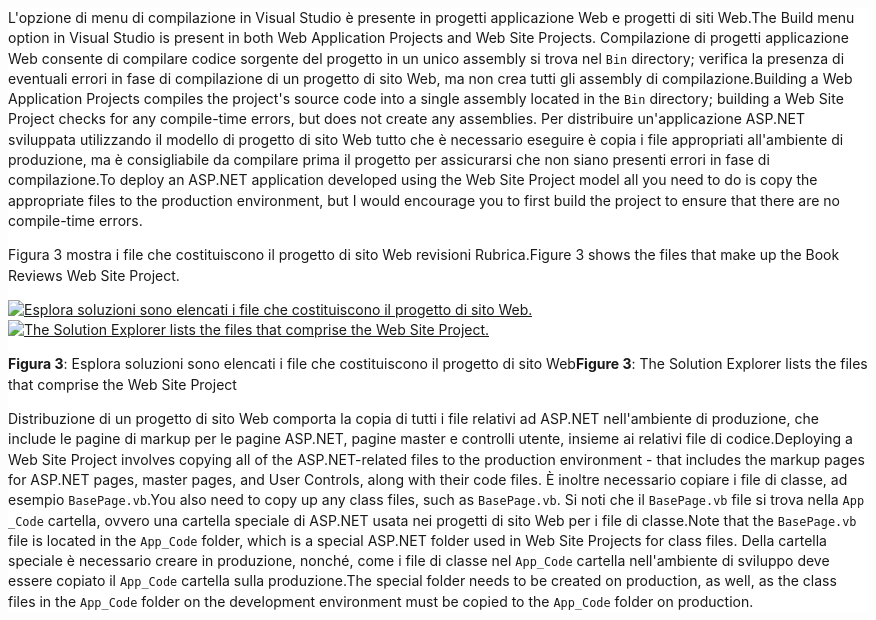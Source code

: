 <span data-ttu-id="7fb0c-243">L'opzione di menu di compilazione in Visual Studio è presente in progetti applicazione Web e progetti di siti Web.</span><span class="sxs-lookup"><span data-stu-id="7fb0c-243">The Build menu option in Visual Studio is present in both Web Application Projects and Web Site Projects.</span></span> <span data-ttu-id="7fb0c-244">Compilazione di progetti applicazione Web consente di compilare codice sorgente del progetto in un unico assembly si trova nel `Bin` directory; verifica la presenza di eventuali errori in fase di compilazione di un progetto di sito Web, ma non crea tutti gli assembly di compilazione.</span><span class="sxs-lookup"><span data-stu-id="7fb0c-244">Building a Web Application Projects compiles the project's source code into a single assembly located in the `Bin` directory; building a Web Site Project checks for any compile-time errors, but does not create any assemblies.</span></span> <span data-ttu-id="7fb0c-245">Per distribuire un'applicazione ASP.NET sviluppata utilizzando il modello di progetto di sito Web tutto che è necessario eseguire è copia i file appropriati all'ambiente di produzione, ma è consigliabile da compilare prima il progetto per assicurarsi che non siano presenti errori in fase di compilazione.</span><span class="sxs-lookup"><span data-stu-id="7fb0c-245">To deploy an ASP.NET application developed using the Web Site Project model all you need to do is copy the appropriate files to the production environment, but I would encourage you to first build the project to ensure that there are no compile-time errors.</span></span>

<span data-ttu-id="7fb0c-246">Figura 3 mostra i file che costituiscono il progetto di sito Web revisioni Rubrica.</span><span class="sxs-lookup"><span data-stu-id="7fb0c-246">Figure 3 shows the files that make up the Book Reviews Web Site Project.</span></span>


<span data-ttu-id="7fb0c-247">[![Esplora soluzioni sono elencati i file che costituiscono il progetto di sito Web.](determining-what-files-need-to-be-deployed-vb/_static/image7.png)](determining-what-files-need-to-be-deployed-vb/_static/image6.png)</span><span class="sxs-lookup"><span data-stu-id="7fb0c-247">[![The Solution Explorer lists the files that comprise the Web Site Project.](determining-what-files-need-to-be-deployed-vb/_static/image7.png)](determining-what-files-need-to-be-deployed-vb/_static/image6.png)</span></span>

<span data-ttu-id="7fb0c-248">**Figura 3**: Esplora soluzioni sono elencati i file che costituiscono il progetto di sito Web</span><span class="sxs-lookup"><span data-stu-id="7fb0c-248">**Figure 3**: The Solution Explorer lists the files that comprise the Web Site Project</span></span>


<span data-ttu-id="7fb0c-249">Distribuzione di un progetto di sito Web comporta la copia di tutti i file relativi ad ASP.NET nell'ambiente di produzione, che include le pagine di markup per le pagine ASP.NET, pagine master e controlli utente, insieme ai relativi file di codice.</span><span class="sxs-lookup"><span data-stu-id="7fb0c-249">Deploying a Web Site Project involves copying all of the ASP.NET-related files to the production environment - that includes the markup pages for ASP.NET pages, master pages, and User Controls, along with their code files.</span></span> <span data-ttu-id="7fb0c-250">È inoltre necessario copiare i file di classe, ad esempio `BasePage.vb`.</span><span class="sxs-lookup"><span data-stu-id="7fb0c-250">You also need to copy up any class files, such as `BasePage.vb`.</span></span> <span data-ttu-id="7fb0c-251">Si noti che il `BasePage.vb` file si trova nella `App_Code` cartella, ovvero una cartella speciale di ASP.NET usata nei progetti di sito Web per i file di classe.</span><span class="sxs-lookup"><span data-stu-id="7fb0c-251">Note that the `BasePage.vb` file is located in the `App_Code` folder, which is a special ASP.NET folder used in Web Site Projects for class files.</span></span> <span data-ttu-id="7fb0c-252">Della cartella speciale è necessario creare in produzione, nonché, come i file di classe nel `App_Code` cartella nell'ambiente di sviluppo deve essere copiato il `App_Code` cartella sulla produzione.</span><span class="sxs-lookup"><span data-stu-id="7fb0c-252">The special folder needs to be created on production, as well, as the class files in the `App_Code` folder on the development environment must be copied to the `App_Code` folder on production.</span></span>
